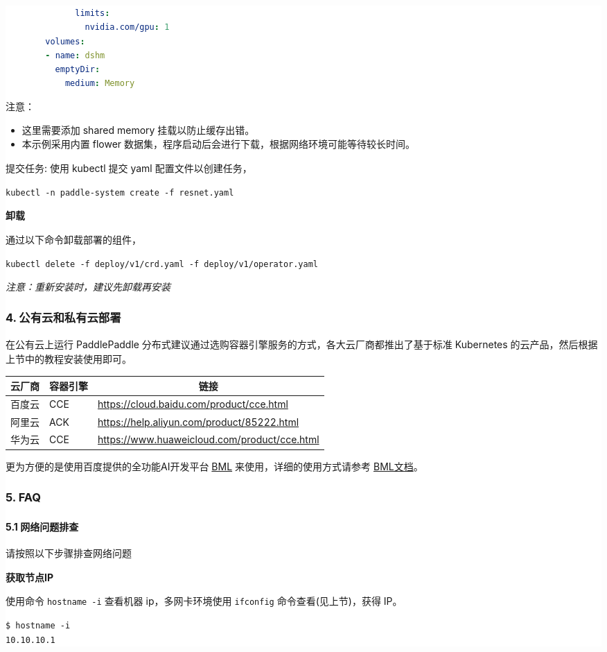 ```yaml
              limits:
                nvidia.com/gpu: 1
        volumes:
        - name: dshm
          emptyDir:
            medium: Memory
```

注意：

* 这里需要添加 shared memory 挂载以防止缓存出错。
* 本示例采用内置 flower 数据集，程序启动后会进行下载，根据网络环境可能等待较长时间。

提交任务: 使用 kubectl 提交 yaml 配置文件以创建任务，

```shell
kubectl -n paddle-system create -f resnet.yaml
```

**卸载**

通过以下命令卸载部署的组件，

```shell
kubectl delete -f deploy/v1/crd.yaml -f deploy/v1/operator.yaml
```

*注意：重新安装时，建议先卸载再安装*

### 4. 公有云和私有云部署

在公有云上运行 PaddlePaddle 分布式建议通过选购容器引擎服务的方式，各大云厂商都推出了基于标准 Kubernetes 的云产品，然后根据上节中的教程安装使用即可。

| 云厂商 | 容器引擎 | 链接                                           |
| --- | ---- | -------------------------------------------- |
| 百度云 | CCE  | https://cloud.baidu.com/product/cce.html     |
| 阿里云 | ACK  | https://help.aliyun.com/product/85222.html   |
| 华为云 | CCE  | https://www.huaweicloud.com/product/cce.html |

更为方便的是使用百度提供的全功能AI开发平台 [BML](https://cloud.baidu.com/product/bml) 来使用，详细的使用方式请参考 [BML文档](https://ai.baidu.com/ai-doc/BML/pkhxhgo5v)。

### 5. FAQ

#### 5.1 网络问题排查

请按照以下步骤排查网络问题

**获取节点IP**

使用命令 `hostname -i` 查看机器 ip，多网卡环境使用 `ifconfig` 命令查看(见上节)，获得 IP。

```shell
$ hostname -i
10.10.10.1
```
